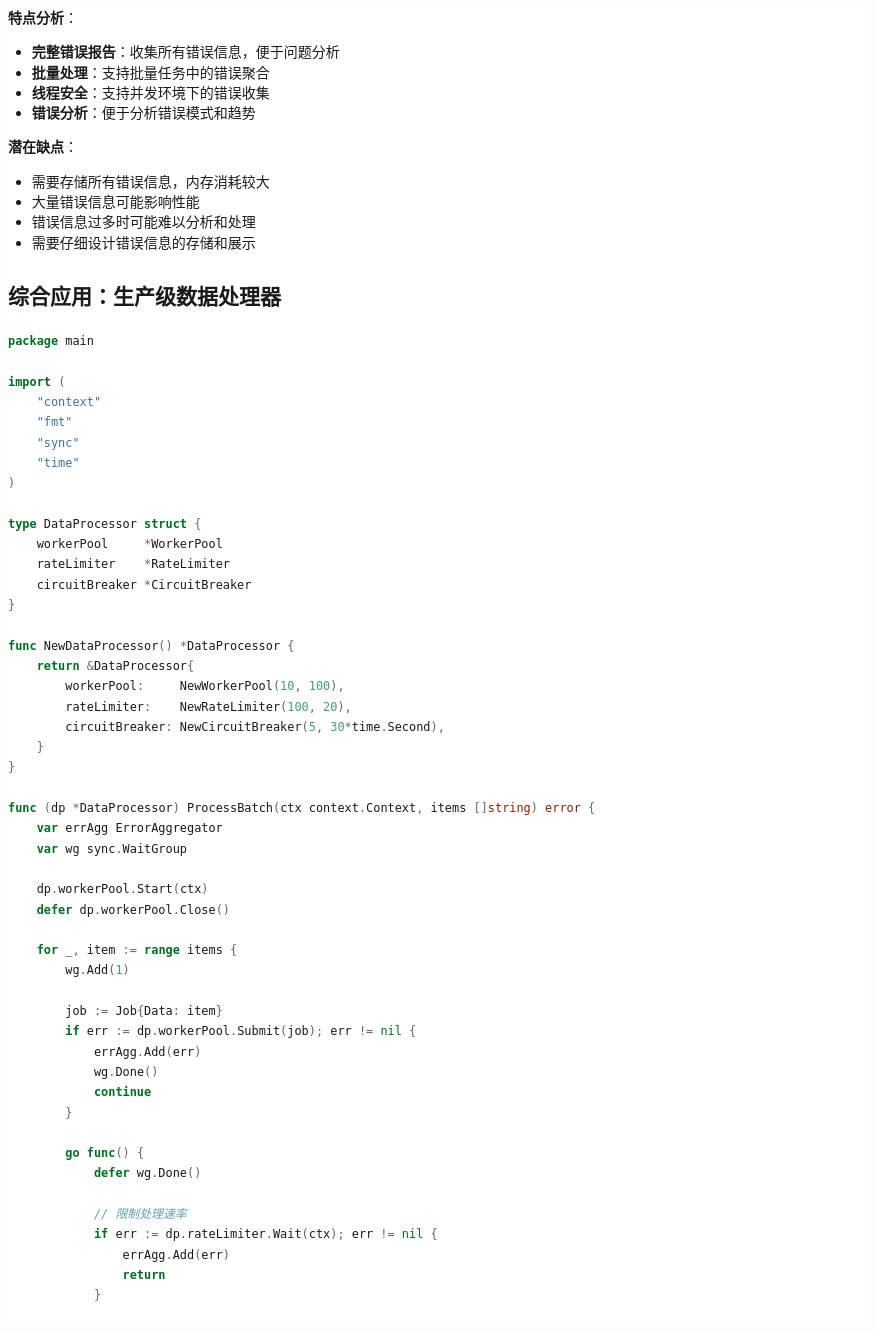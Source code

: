 **特点分析**：
- **完整错误报告**：收集所有错误信息，便于问题分析
- **批量处理**：支持批量任务中的错误聚合
- **线程安全**：支持并发环境下的错误收集
- **错误分析**：便于分析错误模式和趋势

**潜在缺点**：
- 需要存储所有错误信息，内存消耗较大
- 大量错误信息可能影响性能
- 错误信息过多时可能难以分析和处理
- 需要仔细设计错误信息的存储和展示

## 综合应用：生产级数据处理器

```go
package main

import (
    "context"
    "fmt"
    "sync"
    "time"
)

type DataProcessor struct {
    workerPool     *WorkerPool
    rateLimiter    *RateLimiter
    circuitBreaker *CircuitBreaker
}

func NewDataProcessor() *DataProcessor {
    return &DataProcessor{
        workerPool:     NewWorkerPool(10, 100),
        rateLimiter:    NewRateLimiter(100, 20),
        circuitBreaker: NewCircuitBreaker(5, 30*time.Second),
    }
}

func (dp *DataProcessor) ProcessBatch(ctx context.Context, items []string) error {
    var errAgg ErrorAggregator
    var wg sync.WaitGroup
    
    dp.workerPool.Start(ctx)
    defer dp.workerPool.Close()
    
    for _, item := range items {
        wg.Add(1)
        
        job := Job{Data: item}
        if err := dp.workerPool.Submit(job); err != nil {
            errAgg.Add(err)
            wg.Done()
            continue
        }
        
        go func() {
            defer wg.Done()
            
            // 限制处理速率
            if err := dp.rateLimiter.Wait(ctx); err != nil {
                errAgg.Add(err)
                return
            }
            
```